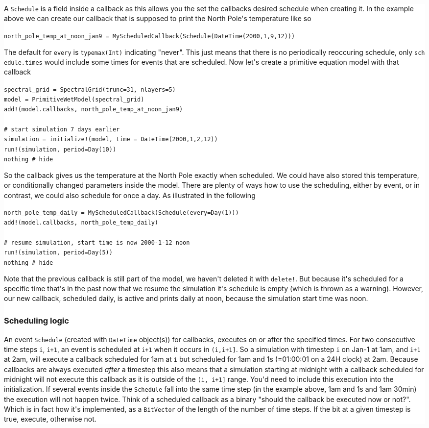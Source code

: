 A `Schedule` is a field inside a callback as this allows you the set the callbacks
desired schedule when creating it. In the example above we can create our callback
that is supposed to print the North Pole's temperature like so
```@example schedule
north_pole_temp_at_noon_jan9 = MyScheduledCallback(Schedule(DateTime(2000,1,9,12)))
```
The default for `every` is `typemax(Int)` indicating "never". This just means that there
is no periodically reoccuring schedule, only `schedule.times` would include some times
for events that are scheduled. Now let's create a primitive equation model with that callback

```@example schedule
spectral_grid = SpectralGrid(trunc=31, nlayers=5)
model = PrimitiveWetModel(spectral_grid)
add!(model.callbacks, north_pole_temp_at_noon_jan9)

# start simulation 7 days earlier
simulation = initialize!(model, time = DateTime(2000,1,2,12))
run!(simulation, period=Day(10))
nothing # hide
```

So the callback gives us the temperature at the North Pole exactly when scheduled.
We could have also stored this temperature, or conditionally changed parameters inside
the model. There are plenty of ways how to use the scheduling, either by event, or in contrast,
we could also schedule for once a day. As illustrated in the following

```@example schedule
north_pole_temp_daily = MyScheduledCallback(Schedule(every=Day(1)))
add!(model.callbacks, north_pole_temp_daily)

# resume simulation, start time is now 2000-1-12 noon
run!(simulation, period=Day(5))
nothing # hide
```

Note that the previous callback is still part of the model, we haven't
deleted it with `delete!`. But because it's scheduled for a specific
time that's in the past now that we resume the simulation it's schedule
is empty (which is thrown as a warning). However, our new callback,
scheduled daily, is active and prints daily at noon, because the
simulation start time was noon.

### Scheduling logic

An event `Schedule` (created with `DateTime` object(s)) for callbacks, executes 
on or after the specified times.
For two consecutive time steps ``i``, ``i+1``, an event is scheduled at ``i+1``
when it occurs in ``(i,i+1]``. So a simulation with timestep `i` on Jan-1 at 1am,
and ``i+1`` at 2am, will execute a callback scheduled for 1am at ``i`` but scheduled
for 1am and 1s (=01:00:01 on a 24H clock) at 2am. Because callbacks are
always executed _after_ a timestep this also means that a simulation starting
at midnight with a callback scheduled for midnight will not execute this
callback as it is outside of the ``(i, i+1]`` range. You'd need to include
this execution into the initialization. If several events inside the
`Schedule` fall into the same time step (in the example above, 1am and 1s and
1am 30min) the execution will not happen twice. Think of a scheduled callback
as a binary "should the callback be executed now or not?". Which is in fact
how it's implemented, as a `BitVector` of the length of the number of time steps.
If the bit at a given timestep is true, execute, otherwise not.
